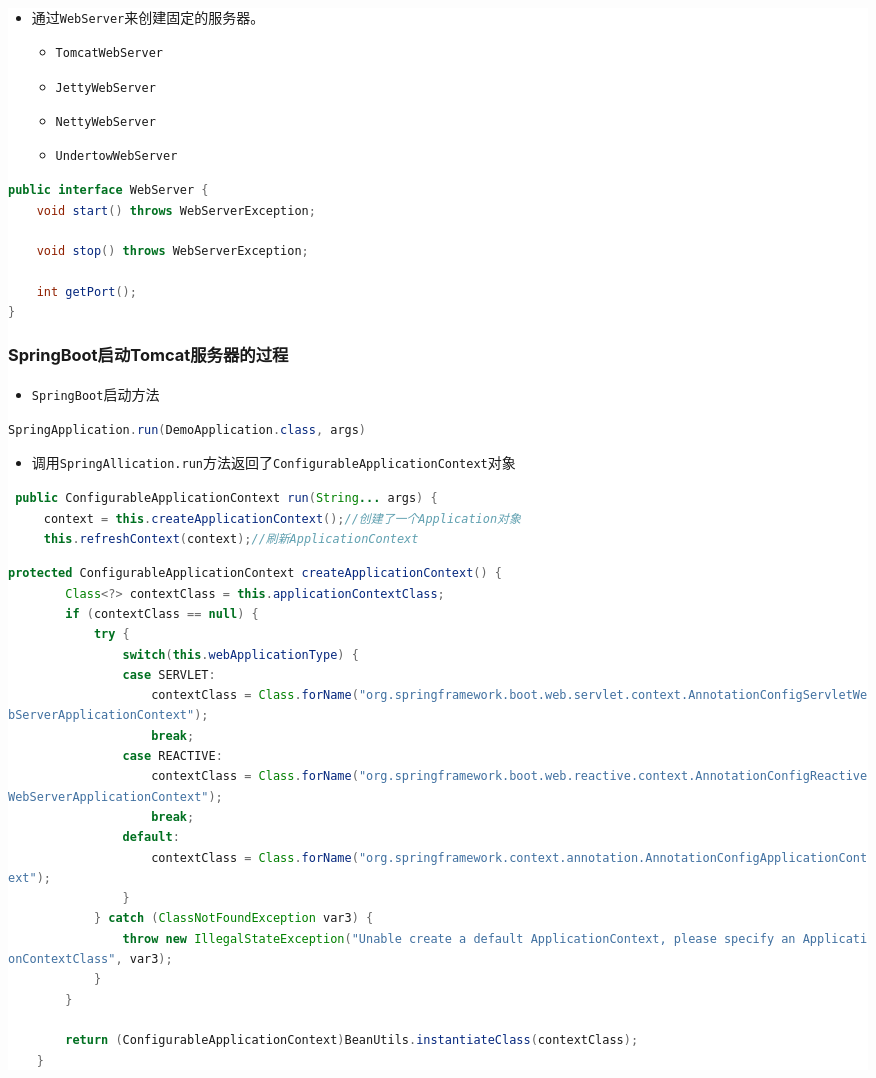 - 通过`WebServer`来创建固定的服务器。

  - `TomcatWebServer`

  - `JettyWebServer`
  - `NettyWebServer`
  - `UndertowWebServer`

```java
public interface WebServer {
    void start() throws WebServerException;

    void stop() throws WebServerException;

    int getPort();
}
```

### SpringBoot启动Tomcat服务器的过程

-  `SpringBoot`启动方法

```java
SpringApplication.run(DemoApplication.class, args)
```

- 调用`SpringAllication.run`方法返回了`ConfigurableApplicationContext`对象

```java
 public ConfigurableApplicationContext run(String... args) {
     context = this.createApplicationContext();//创建了一个Application对象
     this.refreshContext(context);//刷新ApplicationContext
```

```java
protected ConfigurableApplicationContext createApplicationContext() {
        Class<?> contextClass = this.applicationContextClass;
        if (contextClass == null) {
            try {
                switch(this.webApplicationType) {
                case SERVLET:
                    contextClass = Class.forName("org.springframework.boot.web.servlet.context.AnnotationConfigServletWebServerApplicationContext");
                    break;
                case REACTIVE:
                    contextClass = Class.forName("org.springframework.boot.web.reactive.context.AnnotationConfigReactiveWebServerApplicationContext");
                    break;
                default:
                    contextClass = Class.forName("org.springframework.context.annotation.AnnotationConfigApplicationContext");
                }
            } catch (ClassNotFoundException var3) {
                throw new IllegalStateException("Unable create a default ApplicationContext, please specify an ApplicationContextClass", var3);
            }
        }

        return (ConfigurableApplicationContext)BeanUtils.instantiateClass(contextClass);
    }
```
